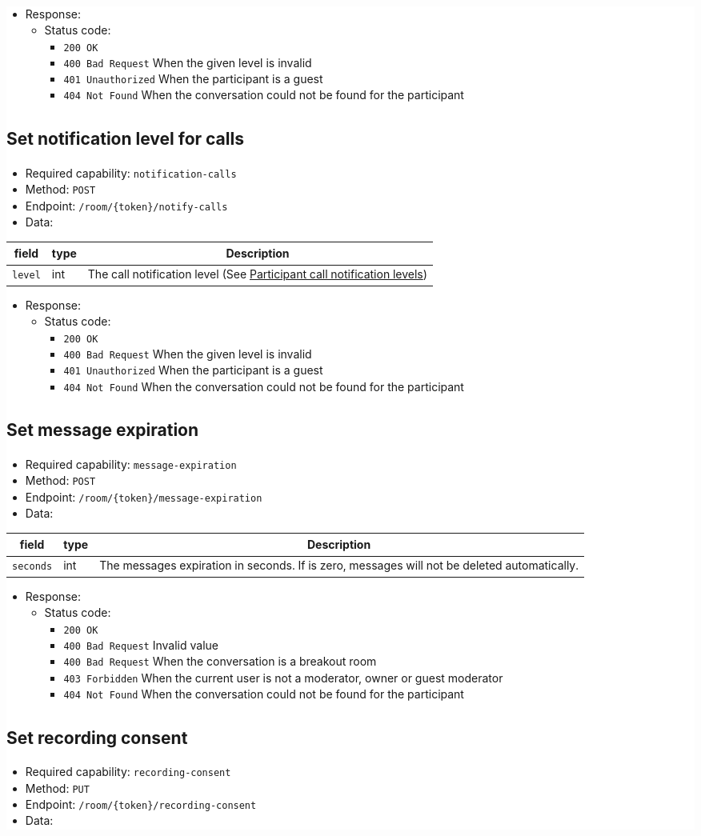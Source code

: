 * Response:
    - Status code:
        + `200 OK`
        + `400 Bad Request` When the given level is invalid
        + `401 Unauthorized` When the participant is a guest
        + `404 Not Found` When the conversation could not be found for the participant

## Set notification level for calls

* Required capability: `notification-calls`
* Method: `POST`
* Endpoint: `/room/{token}/notify-calls`
* Data:

| field   | type | Description                                                                                                                 |
|---------|------|-----------------------------------------------------------------------------------------------------------------------------|
| `level` | int  | The call notification level (See [Participant call notification levels](constants.md#Participant-call-notification-levels)) |

* Response:
    - Status code:
        + `200 OK`
        + `400 Bad Request` When the given level is invalid
        + `401 Unauthorized` When the participant is a guest
        + `404 Not Found` When the conversation could not be found for the participant

## Set message expiration

* Required capability: `message-expiration`
* Method: `POST`
* Endpoint: `/room/{token}/message-expiration`
* Data:

| field     | type | Description                                                                                 |
|-----------|------|---------------------------------------------------------------------------------------------|
| `seconds` | int  | The messages expiration in seconds. If is zero, messages will not be deleted automatically. |

* Response:
    - Status code:
        + `200 OK`
        + `400 Bad Request` Invalid value
        + `400 Bad Request` When the conversation is a breakout room
        + `403 Forbidden` When the current user is not a moderator, owner or guest moderator
        + `404 Not Found` When the conversation could not be found for the participant

## Set recording consent

* Required capability: `recording-consent`
* Method: `PUT`
* Endpoint: `/room/{token}/recording-consent`
* Data:
